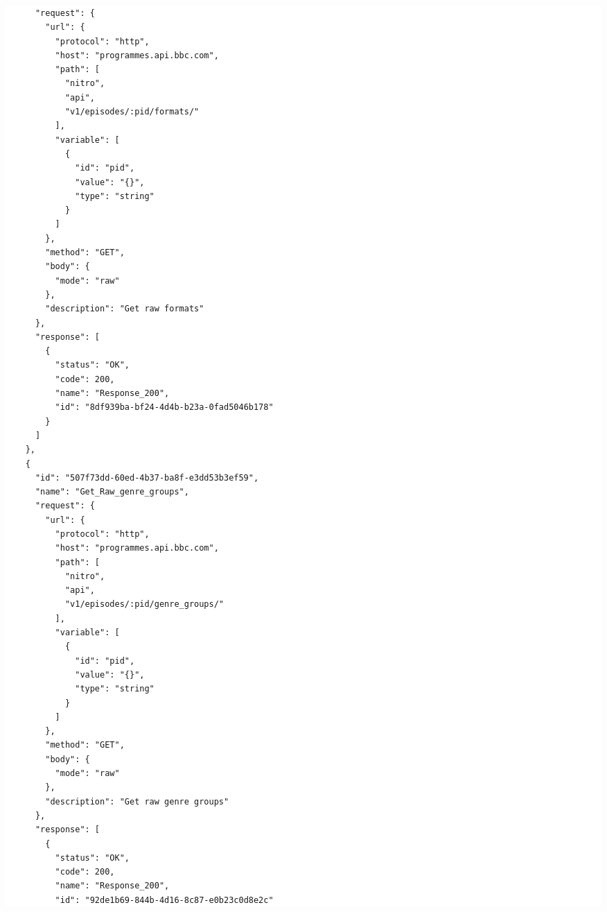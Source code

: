           "request": {
            "url": {
              "protocol": "http",
              "host": "programmes.api.bbc.com",
              "path": [
                "nitro",
                "api",
                "v1/episodes/:pid/formats/"
              ],
              "variable": [
                {
                  "id": "pid",
                  "value": "{}",
                  "type": "string"
                }
              ]
            },
            "method": "GET",
            "body": {
              "mode": "raw"
            },
            "description": "Get raw formats"
          },
          "response": [
            {
              "status": "OK",
              "code": 200,
              "name": "Response_200",
              "id": "8df939ba-bf24-4d4b-b23a-0fad5046b178"
            }
          ]
        },
        {
          "id": "507f73dd-60ed-4b37-ba8f-e3dd53b3ef59",
          "name": "Get_Raw_genre_groups",
          "request": {
            "url": {
              "protocol": "http",
              "host": "programmes.api.bbc.com",
              "path": [
                "nitro",
                "api",
                "v1/episodes/:pid/genre_groups/"
              ],
              "variable": [
                {
                  "id": "pid",
                  "value": "{}",
                  "type": "string"
                }
              ]
            },
            "method": "GET",
            "body": {
              "mode": "raw"
            },
            "description": "Get raw genre groups"
          },
          "response": [
            {
              "status": "OK",
              "code": 200,
              "name": "Response_200",
              "id": "92de1b69-844b-4d16-8c87-e0b23c0d8e2c"